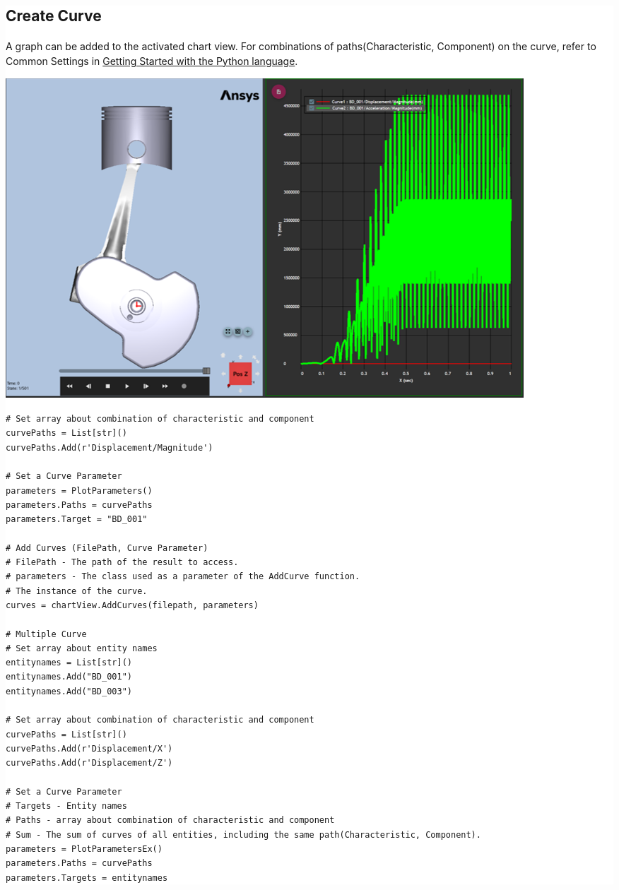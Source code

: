 ## Create Curve
A graph can be added to the activated chart view. 
For combinations of paths(Characteristic, Component) on the curve, refer to Common Settings in [Getting Started with the Python language](getting_started_operation_api_using_py.md).

![CreateCurve](images/Example_Create_Curve_For_OperationAPI.png)
```
# Set array about combination of characteristic and component
curvePaths = List[str]()
curvePaths.Add(r'Displacement/Magnitude')

# Set a Curve Parameter
parameters = PlotParameters()
parameters.Paths = curvePaths
parameters.Target = "BD_001"

# Add Curves (FilePath, Curve Parameter)
# FilePath - The path of the result to access.
# parameters - The class used as a parameter of the AddCurve function.
# The instance of the curve.
curves = chartView.AddCurves(filepath, parameters)

# Multiple Curve
# Set array about entity names
entitynames = List[str]()
entitynames.Add("BD_001")
entitynames.Add("BD_003")

# Set array about combination of characteristic and component
curvePaths = List[str]()
curvePaths.Add(r'Displacement/X')
curvePaths.Add(r'Displacement/Z')

# Set a Curve Parameter
# Targets - Entity names
# Paths - array about combination of characteristic and component 
# Sum - The sum of curves of all entities, including the same path(Characteristic, Component).
parameters = PlotParametersEx()
parameters.Paths = curvePaths
parameters.Targets = entitynames
```
